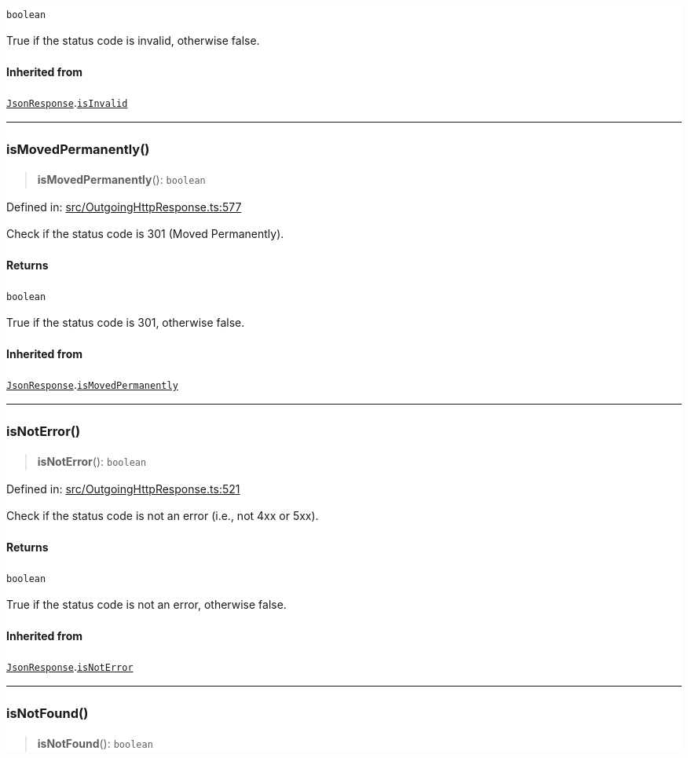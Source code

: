 `boolean`

True if the status code is invalid, otherwise false.

#### Inherited from

[`JsonResponse`](../../JsonResponse/classes/JsonResponse.md).[`isInvalid`](../../JsonResponse/classes/JsonResponse.md#isinvalid)

***

### isMovedPermanently()

> **isMovedPermanently**(): `boolean`

Defined in: [src/OutgoingHttpResponse.ts:577](https://github.com/stonemjs/http-core/blob/424f80742be298e137f118c0e2e80266a8a78f3c/src/OutgoingHttpResponse.ts#L577)

Check if the status code is 301 (Moved Permanently).

#### Returns

`boolean`

True if the status code is 301, otherwise false.

#### Inherited from

[`JsonResponse`](../../JsonResponse/classes/JsonResponse.md).[`isMovedPermanently`](../../JsonResponse/classes/JsonResponse.md#ismovedpermanently)

***

### isNotError()

> **isNotError**(): `boolean`

Defined in: [src/OutgoingHttpResponse.ts:521](https://github.com/stonemjs/http-core/blob/424f80742be298e137f118c0e2e80266a8a78f3c/src/OutgoingHttpResponse.ts#L521)

Check if the status code is not an error (i.e., not 4xx or 5xx).

#### Returns

`boolean`

True if the status code is not an error, otherwise false.

#### Inherited from

[`JsonResponse`](../../JsonResponse/classes/JsonResponse.md).[`isNotError`](../../JsonResponse/classes/JsonResponse.md#isnoterror)

***

### isNotFound()

> **isNotFound**(): `boolean`
